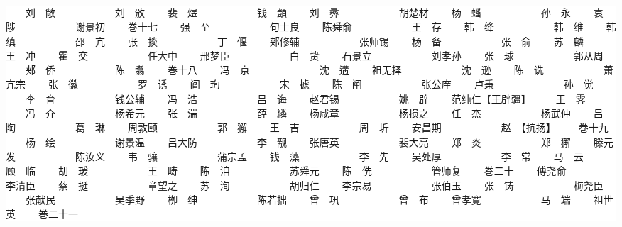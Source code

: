 　　刘　敞　　　　　　刘　攽
　　裴　煜　　　　　　钱　顗
　　刘　彞　　　　　　胡楚材
　　杨　蟠　　　　　　孙　永
　　袁　陟　　　　　　谢景初
　　巻十七
　　强　至　　　　　　句士良
　　陈舜俞　　　　　　王　存
　　韩　绛　　　　　　韩　维
　　韩　缜　　　　　　邵　亢
　　张　掞　　　　　　丁　偃
　　郏修辅　　　　　　张师锡
　　杨　备　　　　　　张　俞
　　苏　麟　　　　　　王　冲
　　霍　交　　　　　　任大中
　　邢梦臣　　　　　　白　贽
　　石景立　　　　　　刘孝孙
　　张　球　　　　　　郭从周
　　郏　侨　　　　　　陈　翥
　　巻十八
　　冯　京　　　　　　　沈　遘
　　祖无择　　　　　　沈　逊
　　陈　诜　　　　　　萧亢宗
　　张　徽　　　　　　罗　诱
　　阎　珣　　　　　　宋　摅
　　陈　阐　　　　　　张公庠
　　卢秉　　　　　　　孙　觉
　　李　育　　　　　　钱公辅
　　冯　浩　　　　　　吕　诲
　　赵君锡　　　　　　姚　辟
　　范纯仁【王辟疆】　　　王　霁
　　冯　介　　　　　　杨希元
　　张　湍　　　　　　薛　繗
　　杨咸章　　　　　　杨损之
　　任　杰　　　　　　杨武仲
　　吕　陶　　　　　　葛　琳
　　周敦颐　　　　　　郭　獬
　　王　吉　　　　　　周　圻
　　安昌期　　　　　　赵　【抗扬】
　　巻十九
　　杨　绘　　　　　　谢景温
　　吕大防　　　　　　李　觏
　　张唐英　　　　　　裴大亮
　　郑　炎　　　　　　郑　獬
　　滕元发　　　　　　陈汝义
　　韦　骧　　　　　　蒲宗孟
　　钱　藻　　　　　　李　先
　　吴处厚　　　　　　李　常
　　马　云　　　　　　顾　临
　　胡　瑗　　　　　　王　畴
　　陈　洎　　　　　　苏舜元
　　陈　侁　　　　　　管师复
　　巻二十
　　傅尧俞　　　　　　李清臣
　　蔡　挺　　　　　　章望之
　　苏　洵　　　　　　胡归仁
　　李宗易　　　　　　张伯玉
　　张　铸　　　　　　梅尧臣
　　张献民　　　　　　吴季野
　　栁　绅　　　　　　陈若拙
　　曾　巩　　　　　　曾　布
　　曾孝寛　　　　　　马　端
　　祖世英
　　巻二十一